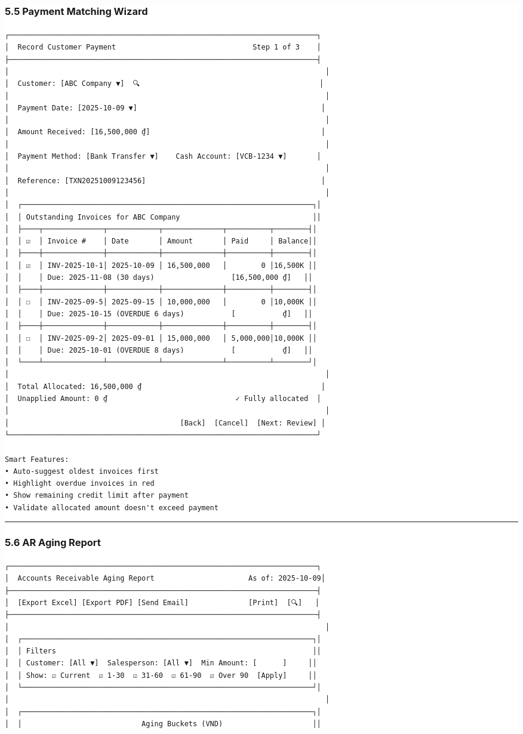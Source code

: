 
### 5.5 Payment Matching Wizard

```
┌────────────────────────────────────────────────────────────────────────┐
│  Record Customer Payment                                Step 1 of 3    │
├────────────────────────────────────────────────────────────────────────┤
│                                                                          │
│  Customer: [ABC Company ▼]  🔍                                          │
│                                                                          │
│  Payment Date: [2025-10-09 ▼]                                           │
│                                                                          │
│  Amount Received: [16,500,000 ₫]                                        │
│                                                                          │
│  Payment Method: [Bank Transfer ▼]    Cash Account: [VCB-1234 ▼]       │
│                                                                          │
│  Reference: [TXN20251009123456]                                         │
│                                                                          │
│  ┌────────────────────────────────────────────────────────────────────┐│
│  │ Outstanding Invoices for ABC Company                               ││
│  ├────┬──────────────┬────────────┬──────────────┬──────────┬────────┤│
│  │ ☑  │ Invoice #    │ Date       │ Amount       │ Paid     │ Balance││
│  ├────┼──────────────┼────────────┼──────────────┼──────────┼────────┤│
│  │ ☑  │ INV-2025-10-1│ 2025-10-09 │ 16,500,000   │        0 │16,500K ││
│  │    │ Due: 2025-11-08 (30 days)                  [16,500,000 ₫]   ││
│  ├────┼──────────────┼────────────┼──────────────┼──────────┼────────┤│
│  │ ☐  │ INV-2025-09-5│ 2025-09-15 │ 10,000,000   │        0 │10,000K ││
│  │    │ Due: 2025-10-15 (OVERDUE 6 days)           [           ₫]   ││
│  ├────┼──────────────┼────────────┼──────────────┼──────────┼────────┤│
│  │ ☐  │ INV-2025-09-2│ 2025-09-01 │ 15,000,000   │ 5,000,000│10,000K ││
│  │    │ Due: 2025-10-01 (OVERDUE 8 days)           [           ₫]   ││
│  └────┴──────────────┴────────────┴──────────────┴──────────┴────────┘│
│                                                                          │
│  Total Allocated: 16,500,000 ₫                                          │
│  Unapplied Amount: 0 ₫                              ✓ Fully allocated  │
│                                                                          │
│                                        [Back]  [Cancel]  [Next: Review] │
└────────────────────────────────────────────────────────────────────────┘

Smart Features:
• Auto-suggest oldest invoices first
• Highlight overdue invoices in red
• Show remaining credit limit after payment
• Validate allocated amount doesn't exceed payment
```

---

### 5.6 AR Aging Report

```
┌────────────────────────────────────────────────────────────────────────┐
│  Accounts Receivable Aging Report                      As of: 2025-10-09│
├────────────────────────────────────────────────────────────────────────┤
│  [Export Excel] [Export PDF] [Send Email]              [Print]  [🔍]   │
├────────────────────────────────────────────────────────────────────────┤
│                                                                          │
│  ┌────────────────────────────────────────────────────────────────────┐│
│  │ Filters                                                            ││
│  │ Customer: [All ▼]  Salesperson: [All ▼]  Min Amount: [      ]     ││
│  │ Show: ☑ Current  ☑ 1-30  ☑ 31-60  ☑ 61-90  ☑ Over 90  [Apply]     ││
│  └────────────────────────────────────────────────────────────────────┘│
│                                                                          │
│  ┌────────────────────────────────────────────────────────────────────┐│
│  │                            Aging Buckets (VND)                     ││
```